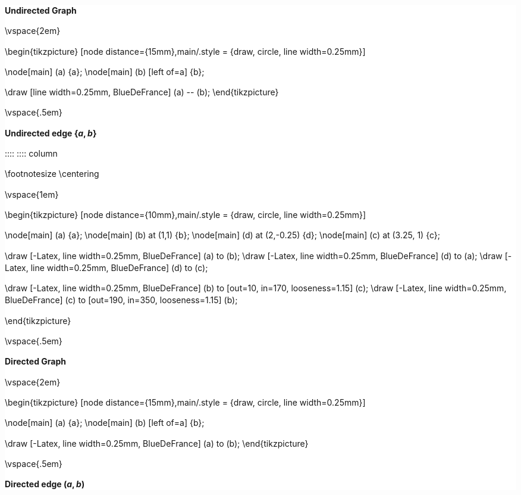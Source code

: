 **Undirected Graph**

\vspace{2em}

\begin{tikzpicture}
[node distance={15mm},main/.style = {draw, circle, line width=0.25mm}]

\node[main] (a) {a};
\node[main] (b) [left of=a] {b};

\draw [line width=0.25mm, BlueDeFrance] (a) -- (b);
\end{tikzpicture}

\vspace{.5em}

**Undirected edge $\{a, b\}$**

::::
:::: column

\footnotesize
\centering

\vspace{1em}

\begin{tikzpicture}
[node distance={10mm},main/.style = {draw, circle, line width=0.25mm}]

\node[main] (a) {a};
\node[main] (b) at (1,1) {b};
\node[main] (d) at (2,-0.25) {d};
\node[main] (c) at (3.25, 1) {c};

\draw [-Latex, line width=0.25mm, BlueDeFrance] (a) to (b);
\draw [-Latex, line width=0.25mm, BlueDeFrance] (d) to (a);
\draw [-Latex, line width=0.25mm, BlueDeFrance] (d) to (c);

\draw [-Latex, line width=0.25mm, BlueDeFrance] (b) to [out=10, in=170, looseness=1.15] (c);
\draw [-Latex, line width=0.25mm, BlueDeFrance] (c) to [out=190, in=350, looseness=1.15] (b);

\end{tikzpicture}

\vspace{.5em}

**Directed Graph**

\vspace{2em}

\begin{tikzpicture}
[node distance={15mm},main/.style = {draw, circle, line width=0.25mm}]

\node[main] (a) {a};
\node[main] (b) [left of=a] {b};

\draw [-Latex, line width=0.25mm, BlueDeFrance] (a) to (b);
\end{tikzpicture}

\vspace{.5em}

**Directed edge $\left(a, b\right)$**
